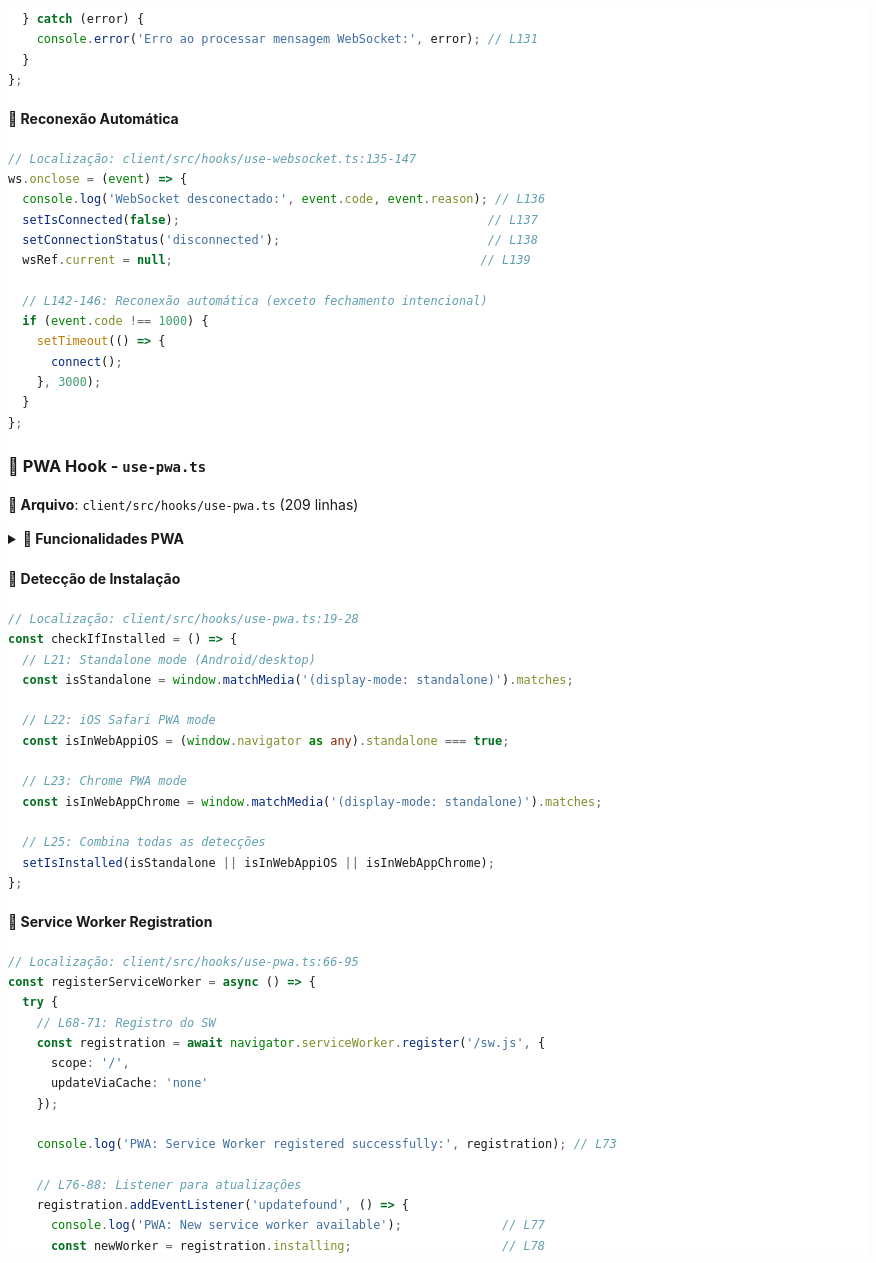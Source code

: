 ```typescript
  } catch (error) {
    console.error('Erro ao processar mensagem WebSocket:', error); // L131
  }
};
```

#### 🔄 **Reconexão Automática**
```typescript
// Localização: client/src/hooks/use-websocket.ts:135-147
ws.onclose = (event) => {
  console.log('WebSocket desconectado:', event.code, event.reason); // L136
  setIsConnected(false);                                           // L137
  setConnectionStatus('disconnected');                             // L138
  wsRef.current = null;                                           // L139
  
  // L142-146: Reconexão automática (exceto fechamento intencional)
  if (event.code !== 1000) {
    setTimeout(() => {
      connect();
    }, 3000);
  }
};
```

### 📱 **PWA Hook** - `use-pwa.ts`

**📍 Arquivo**: `client/src/hooks/use-pwa.ts` (209 linhas)

<details><summary><strong>🔧 Funcionalidades PWA</strong></summary></details>

#### 📱 **Detecção de Instalação**
```typescript
// Localização: client/src/hooks/use-pwa.ts:19-28
const checkIfInstalled = () => {
  // L21: Standalone mode (Android/desktop)
  const isStandalone = window.matchMedia('(display-mode: standalone)').matches;
  
  // L22: iOS Safari PWA mode
  const isInWebAppiOS = (window.navigator as any).standalone === true;
  
  // L23: Chrome PWA mode  
  const isInWebAppChrome = window.matchMedia('(display-mode: standalone)').matches;
  
  // L25: Combina todas as detecções
  setIsInstalled(isStandalone || isInWebAppiOS || isInWebAppChrome);
};
```

#### 🔧 **Service Worker Registration**
```typescript
// Localização: client/src/hooks/use-pwa.ts:66-95
const registerServiceWorker = async () => {
  try {
    // L68-71: Registro do SW
    const registration = await navigator.serviceWorker.register('/sw.js', {
      scope: '/',
      updateViaCache: 'none'
    });
    
    console.log('PWA: Service Worker registered successfully:', registration); // L73

    // L76-88: Listener para atualizações
    registration.addEventListener('updatefound', () => {
      console.log('PWA: New service worker available');              // L77
      const newWorker = registration.installing;                     // L78
```
